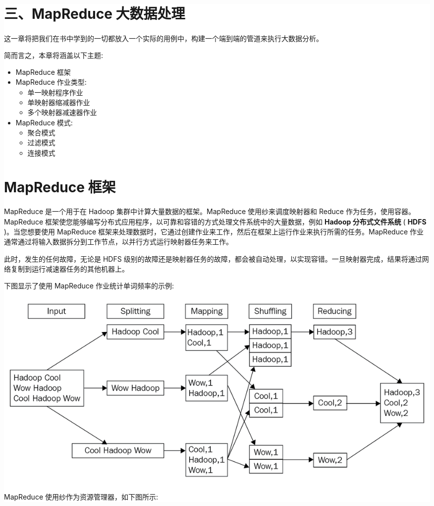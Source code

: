 # 三、MapReduce 大数据处理

这一章将把我们在书中学到的一切都放入一个实际的用例中，构建一个端到端的管道来执行大数据分析。

简而言之，本章将涵盖以下主题:

*   MapReduce 框架
*   MapReduce 作业类型:
    *   单一映射程序作业
    *   单映射器缩减器作业
    *   多个映射器减速器作业
*   MapReduce 模式:
    *   聚合模式
    *   过滤模式
    *   连接模式

# MapReduce 框架

MapReduce 是一个用于在 Hadoop 集群中计算大量数据的框架。MapReduce 使用纱来调度映射器和 Reduce 作为任务，使用容器。MapReduce 框架使您能够编写分布式应用程序，以可靠和容错的方式处理文件系统中的大量数据，例如 **Hadoop 分布式文件系统** ( **HDFS** )。当您想要使用 MapReduce 框架来处理数据时，它通过创建作业来工作，然后在框架上运行作业来执行所需的任务。MapReduce 作业通常通过将输入数据拆分到工作节点，以并行方式运行映射器任务来工作。

此时，发生的任何故障，无论是 HDFS 级别的故障还是映射器任务的故障，都会被自动处理，以实现容错。一旦映射器完成，结果将通过网络复制到运行减速器任务的其他机器上。

下图显示了使用 MapReduce 作业统计单词频率的示例:

![](img/3907f95a-edb2-4496-9abb-9d781b01cd08.png)

MapReduce 使用纱作为资源管理器，如下图所示:
